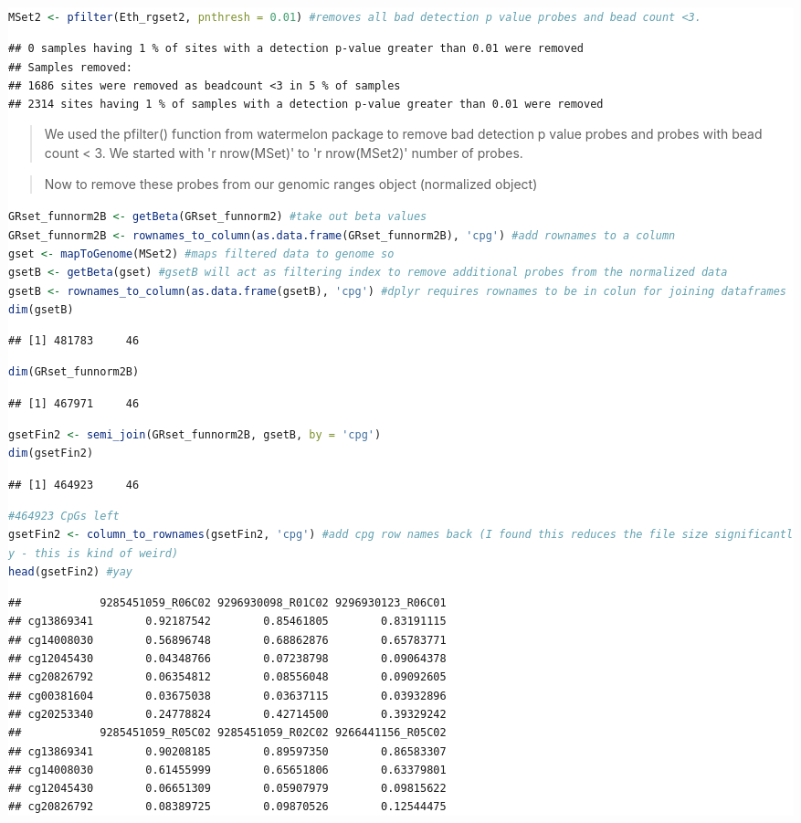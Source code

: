 
```r
MSet2 <- pfilter(Eth_rgset2, pnthresh = 0.01) #removes all bad detection p value probes and bead count <3.
```

```
## 0 samples having 1 % of sites with a detection p-value greater than 0.01 were removed 
## Samples removed:  
## 1686 sites were removed as beadcount <3 in 5 % of samples 
## 2314 sites having 1 % of samples with a detection p-value greater than 0.01 were removed
```

> We used the pfilter() function from watermelon package to remove bad detection p value probes and probes with bead count < 3.
> We started with 'r nrow(MSet)' to 'r nrow(MSet2)' number of probes. 

> Now to remove these probes from our genomic ranges object (normalized object)


```r
GRset_funnorm2B <- getBeta(GRset_funnorm2) #take out beta values
GRset_funnorm2B <- rownames_to_column(as.data.frame(GRset_funnorm2B), 'cpg') #add rownames to a column
gset <- mapToGenome(MSet2) #maps filtered data to genome so 
gsetB <- getBeta(gset) #gsetB will act as filtering index to remove additional probes from the normalized data
gsetB <- rownames_to_column(as.data.frame(gsetB), 'cpg') #dplyr requires rownames to be in colun for joining dataframes
dim(gsetB)
```

```
## [1] 481783     46
```

```r
dim(GRset_funnorm2B)
```

```
## [1] 467971     46
```

```r
gsetFin2 <- semi_join(GRset_funnorm2B, gsetB, by = 'cpg')
dim(gsetFin2)
```

```
## [1] 464923     46
```

```r
#464923 CpGs left
gsetFin2 <- column_to_rownames(gsetFin2, 'cpg') #add cpg row names back (I found this reduces the file size significantly - this is kind of weird)
head(gsetFin2) #yay
```

```
##            9285451059_R06C02 9296930098_R01C02 9296930123_R06C01
## cg13869341        0.92187542        0.85461805        0.83191115
## cg14008030        0.56896748        0.68862876        0.65783771
## cg12045430        0.04348766        0.07238798        0.09064378
## cg20826792        0.06354812        0.08556048        0.09092605
## cg00381604        0.03675038        0.03637115        0.03932896
## cg20253340        0.24778824        0.42714500        0.39329242
##            9285451059_R05C02 9285451059_R02C02 9266441156_R05C02
## cg13869341        0.90208185        0.89597350        0.86583307
## cg14008030        0.61455999        0.65651806        0.63379801
## cg12045430        0.06651309        0.05907979        0.09815622
## cg20826792        0.08389725        0.09870526        0.12544475
```